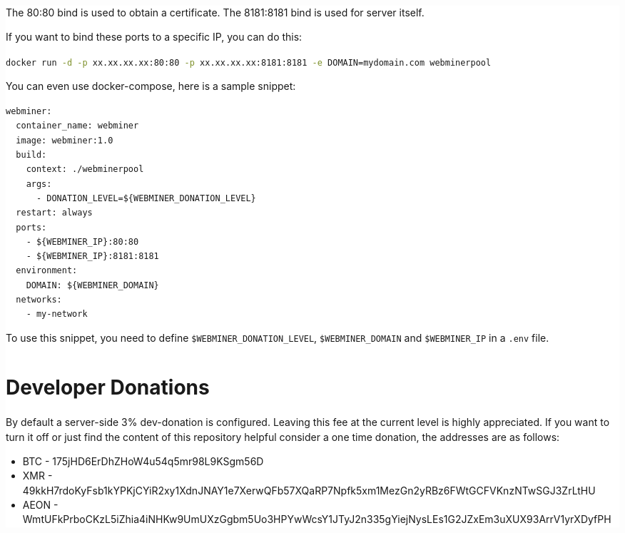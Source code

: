 The 80:80 bind is used to obtain a certificate.
The 8181:8181 bind is used for server itself.

If you want to bind these ports to a specific IP, you can do this:

```bash
docker run -d -p xx.xx.xx.xx:80:80 -p xx.xx.xx.xx:8181:8181 -e DOMAIN=mydomain.com webminerpool
```

You can even use docker-compose, here is a sample snippet:

```
webminer:
  container_name: webminer
  image: webminer:1.0
  build:
    context: ./webminerpool
    args:
      - DONATION_LEVEL=${WEBMINER_DONATION_LEVEL}
  restart: always
  ports:
    - ${WEBMINER_IP}:80:80
    - ${WEBMINER_IP}:8181:8181
  environment:
    DOMAIN: ${WEBMINER_DOMAIN}
  networks:
    - my-network
```

To use this snippet, you need to define `$WEBMINER_DONATION_LEVEL`, `$WEBMINER_DOMAIN` and `$WEBMINER_IP` in a `.env` file.

# Developer Donations

By default a server-side 3% dev-donation is configured. Leaving this fee at the current level is highly appreciated. If you want
to turn it off or just find the content of this repository helpful consider a one time donation, the addresses are as follows:
- BTC - 175jHD6ErDhZHoW4u54q5mr98L9KSgm56D
- XMR - 49kkH7rdoKyFsb1kYPKjCYiR2xy1XdnJNAY1e7XerwQFb57XQaRP7Npfk5xm1MezGn2yRBz6FWtGCFVKnzNTwSGJ3ZrLtHU
- AEON - WmtUFkPrboCKzL5iZhia4iNHKw9UmUXzGgbm5Uo3HPYwWcsY1JTyJ2n335gYiejNysLEs1G2JZxEm3uXUX93ArrV1yrXDyfPH

